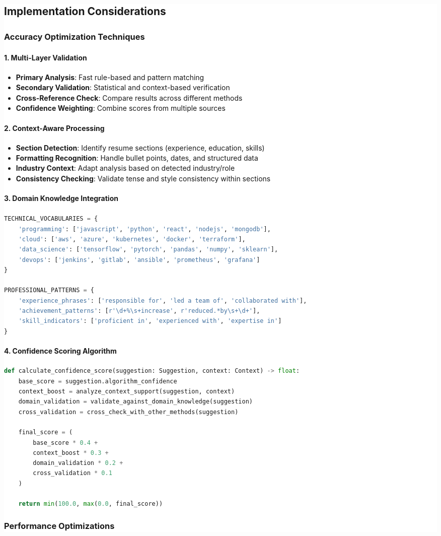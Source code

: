 ## Implementation Considerations

### Accuracy Optimization Techniques

#### 1. Multi-Layer Validation
- **Primary Analysis**: Fast rule-based and pattern matching
- **Secondary Validation**: Statistical and context-based verification
- **Cross-Reference Check**: Compare results across different methods
- **Confidence Weighting**: Combine scores from multiple sources

#### 2. Context-Aware Processing
- **Section Detection**: Identify resume sections (experience, education, skills)
- **Formatting Recognition**: Handle bullet points, dates, and structured data
- **Industry Context**: Adapt analysis based on detected industry/role
- **Consistency Checking**: Validate tense and style consistency within sections

#### 3. Domain Knowledge Integration
```python
TECHNICAL_VOCABULARIES = {
    'programming': ['javascript', 'python', 'react', 'nodejs', 'mongodb'],
    'cloud': ['aws', 'azure', 'kubernetes', 'docker', 'terraform'],
    'data_science': ['tensorflow', 'pytorch', 'pandas', 'numpy', 'sklearn'],
    'devops': ['jenkins', 'gitlab', 'ansible', 'prometheus', 'grafana']
}

PROFESSIONAL_PATTERNS = {
    'experience_phrases': ['responsible for', 'led a team of', 'collaborated with'],
    'achievement_patterns': [r'\d+%\s+increase', r'reduced.*by\s+\d+'],
    'skill_indicators': ['proficient in', 'experienced with', 'expertise in']
}
```

#### 4. Confidence Scoring Algorithm
```python
def calculate_confidence_score(suggestion: Suggestion, context: Context) -> float:
    base_score = suggestion.algorithm_confidence
    context_boost = analyze_context_support(suggestion, context)
    domain_validation = validate_against_domain_knowledge(suggestion)
    cross_validation = cross_check_with_other_methods(suggestion)
    
    final_score = (
        base_score * 0.4 +
        context_boost * 0.3 +
        domain_validation * 0.2 +
        cross_validation * 0.1
    )
    
    return min(100.0, max(0.0, final_score))
```

### Performance Optimizations
